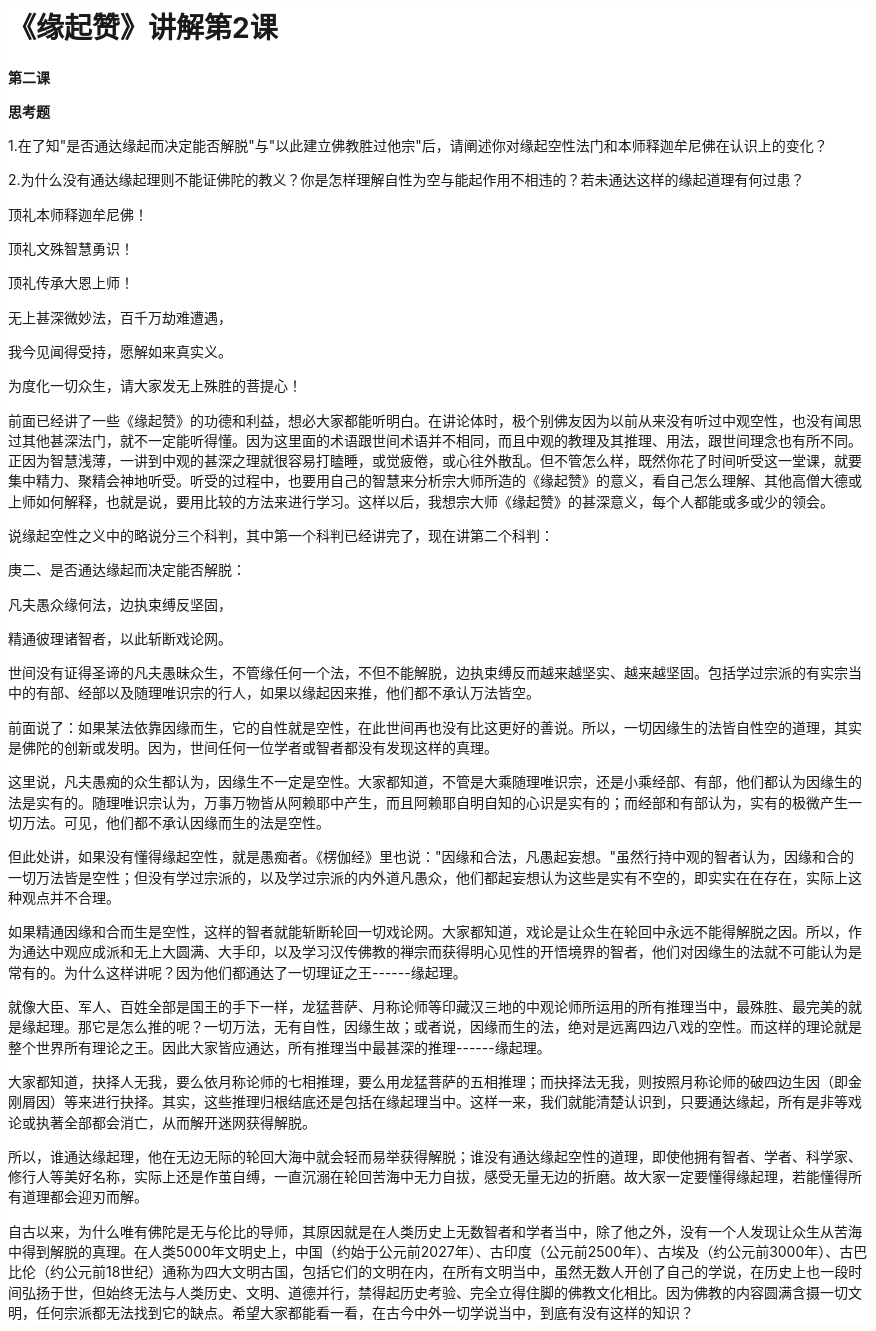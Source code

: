 # 《缘起赞》讲解第2课

**第二课**

**思考题**

1.在了知"是否通达缘起而决定能否解脱"与"以此建立佛教胜过他宗"后，请阐述你对缘起空性法门和本师释迦牟尼佛在认识上的变化？

2.为什么没有通达缘起理则不能证佛陀的教义？你是怎样理解自性为空与能起作用不相违的？若未通达这样的缘起道理有何过患？

顶礼本师释迦牟尼佛！

顶礼文殊智慧勇识！

顶礼传承大恩上师！

无上甚深微妙法，百千万劫难遭遇，

我今见闻得受持，愿解如来真实义。

为度化一切众生，请大家发无上殊胜的菩提心！

前面已经讲了一些《缘起赞》的功德和利益，想必大家都能听明白。在讲论体时，极个别佛友因为以前从来没有听过中观空性，也没有闻思过其他甚深法门，就不一定能听得懂。因为这里面的术语跟世间术语并不相同，而且中观的教理及其推理、用法，跟世间理念也有所不同。正因为智慧浅薄，一讲到中观的甚深之理就很容易打瞌睡，或觉疲倦，或心往外散乱。但不管怎么样，既然你花了时间听受这一堂课，就要集中精力、聚精会神地听受。听受的过程中，也要用自己的智慧来分析宗大师所造的《缘起赞》的意义，看自己怎么理解、其他高僧大德或上师如何解释，也就是说，要用比较的方法来进行学习。这样以后，我想宗大师《缘起赞》的甚深意义，每个人都能或多或少的领会。

说缘起空性之义中的略说分三个科判，其中第一个科判已经讲完了，现在讲第二个科判：

庚二、是否通达缘起而决定能否解脱：

凡夫愚众缘何法，边执束缚反坚固，

精通彼理诸智者，以此斩断戏论网。

世间没有证得圣谛的凡夫愚昧众生，不管缘任何一个法，不但不能解脱，边执束缚反而越来越坚实、越来越坚固。包括学过宗派的有实宗当中的有部、经部以及随理唯识宗的行人，如果以缘起因来推，他们都不承认万法皆空。

前面说了：如果某法依靠因缘而生，它的自性就是空性，在此世间再也没有比这更好的善说。所以，一切因缘生的法皆自性空的道理，其实是佛陀的创新或发明。因为，世间任何一位学者或智者都没有发现这样的真理。

这里说，凡夫愚痴的众生都认为，因缘生不一定是空性。大家都知道，不管是大乘随理唯识宗，还是小乘经部、有部，他们都认为因缘生的法是实有的。随理唯识宗认为，万事万物皆从阿赖耶中产生，而且阿赖耶自明自知的心识是实有的；而经部和有部认为，实有的极微产生一切万法。可见，他们都不承认因缘而生的法是空性。

但此处讲，如果没有懂得缘起空性，就是愚痴者。《楞伽经》里也说："因缘和合法，凡愚起妄想。"虽然行持中观的智者认为，因缘和合的一切万法皆是空性；但没有学过宗派的，以及学过宗派的内外道凡愚众，他们都起妄想认为这些是实有不空的，即实实在在存在，实际上这种观点并不合理。

如果精通因缘和合而生是空性，这样的智者就能斩断轮回一切戏论网。大家都知道，戏论是让众生在轮回中永远不能得解脱之因。所以，作为通达中观应成派和无上大圆满、大手印，以及学习汉传佛教的禅宗而获得明心见性的开悟境界的智者，他们对因缘生的法就不可能认为是常有的。为什么这样讲呢？因为他们都通达了一切理证之王------缘起理。

就像大臣、军人、百姓全部是国王的手下一样，龙猛菩萨、月称论师等印藏汉三地的中观论师所运用的所有推理当中，最殊胜、最完美的就是缘起理。那它是怎么推的呢？一切万法，无有自性，因缘生故；或者说，因缘而生的法，绝对是远离四边八戏的空性。而这样的理论就是整个世界所有理论之王。因此大家皆应通达，所有推理当中最甚深的推理------缘起理。

大家都知道，抉择人无我，要么依月称论师的七相推理，要么用龙猛菩萨的五相推理；而抉择法无我，则按照月称论师的破四边生因（即金刚屑因）等来进行抉择。其实，这些推理归根结底还是包括在缘起理当中。这样一来，我们就能清楚认识到，只要通达缘起，所有是非等戏论或执著全部都会消亡，从而解开迷网获得解脱。

所以，谁通达缘起理，他在无边无际的轮回大海中就会轻而易举获得解脱；谁没有通达缘起空性的道理，即使他拥有智者、学者、科学家、修行人等美好名称，实际上还是作茧自缚，一直沉溺在轮回苦海中无力自拔，感受无量无边的折磨。故大家一定要懂得缘起理，若能懂得所有道理都会迎刃而解。

自古以来，为什么唯有佛陀是无与伦比的导师，其原因就是在人类历史上无数智者和学者当中，除了他之外，没有一个人发现让众生从苦海中得到解脱的真理。在人类5000年文明史上，中国（约始于公元前2027年）、古印度（公元前2500年）、古埃及（约公元前3000年）、古巴比伦（约公元前18世纪）通称为四大文明古国，包括它们的文明在内，在所有文明当中，虽然无数人开创了自己的学说，在历史上也一段时间弘扬于世，但始终无法与人类历史、文明、道德并行，禁得起历史考验、完全立得住脚的佛教文化相比。因为佛教的内容圆满含摄一切文明，任何宗派都无法找到它的缺点。希望大家都能看一看，在古今中外一切学说当中，到底有没有这样的知识？

